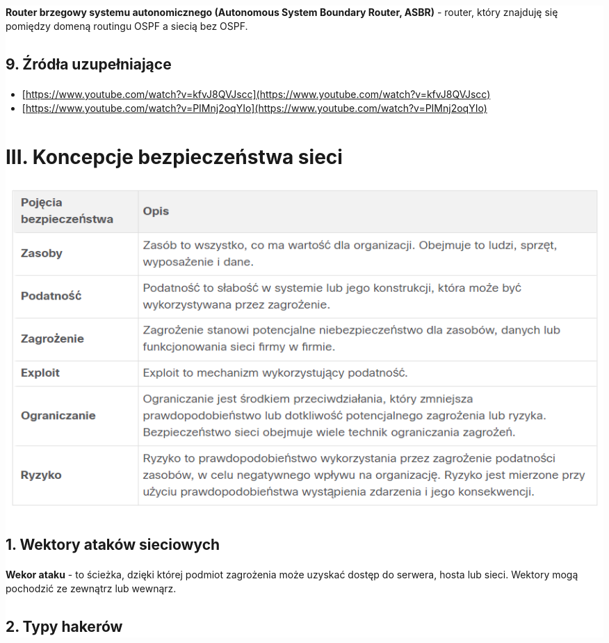 **Router brzegowy systemu autonomicznego (Autonomous System Boundary Router, ASBR)** - router, który znajduję się pomiędzy domeną routingu OSPF a siecią bez OSPF.

## 9. Źródła uzupełniające
- [https://www.youtube.com/watch?v=kfvJ8QVJscc](https://www.youtube.com/watch?v=kfvJ8QVJscc)
- [https://www.youtube.com/watch?v=PIMnj2oqYIo](https://www.youtube.com/watch?v=PIMnj2oqYIo)


# III. Koncepcje bezpieczeństwa sieci

![Pojęcia bezpieczeństwa](img/7.png)

## 1. Wektory ataków sieciowych

**Wekor ataku** - to ścieżka, dzięki której podmiot zagrożenia może uzyskać dostęp do serwera, hosta lub sieci. Wektory mogą pochodzić ze zewnątrz lub wewnąrz.

## 2. Typy hakerów
